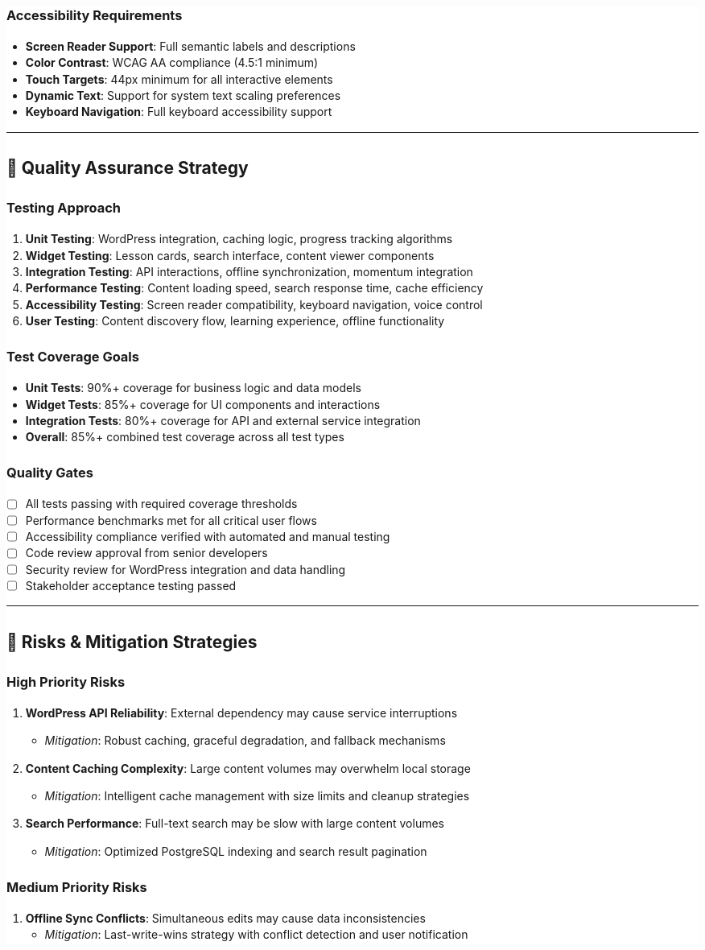 ### **Accessibility Requirements**
- **Screen Reader Support**: Full semantic labels and descriptions
- **Color Contrast**: WCAG AA compliance (4.5:1 minimum)
- **Touch Targets**: 44px minimum for all interactive elements
- **Dynamic Text**: Support for system text scaling preferences
- **Keyboard Navigation**: Full keyboard accessibility support

---

## 🎯 **Quality Assurance Strategy**

### **Testing Approach**
1. **Unit Testing**: WordPress integration, caching logic, progress tracking algorithms
2. **Widget Testing**: Lesson cards, search interface, content viewer components
3. **Integration Testing**: API interactions, offline synchronization, momentum integration
4. **Performance Testing**: Content loading speed, search response time, cache efficiency
5. **Accessibility Testing**: Screen reader compatibility, keyboard navigation, voice control
6. **User Testing**: Content discovery flow, learning experience, offline functionality

### **Test Coverage Goals**
- **Unit Tests**: 90%+ coverage for business logic and data models
- **Widget Tests**: 85%+ coverage for UI components and interactions
- **Integration Tests**: 80%+ coverage for API and external service integration
- **Overall**: 85%+ combined test coverage across all test types

### **Quality Gates**
- [ ] All tests passing with required coverage thresholds
- [ ] Performance benchmarks met for all critical user flows
- [ ] Accessibility compliance verified with automated and manual testing
- [ ] Code review approval from senior developers
- [ ] Security review for WordPress integration and data handling
- [ ] Stakeholder acceptance testing passed

---

## 🚨 **Risks & Mitigation Strategies**

### **High Priority Risks**
1. **WordPress API Reliability**: External dependency may cause service interruptions
   - *Mitigation*: Robust caching, graceful degradation, and fallback mechanisms
   
2. **Content Caching Complexity**: Large content volumes may overwhelm local storage
   - *Mitigation*: Intelligent cache management with size limits and cleanup strategies

3. **Search Performance**: Full-text search may be slow with large content volumes
   - *Mitigation*: Optimized PostgreSQL indexing and search result pagination

### **Medium Priority Risks**
1. **Offline Sync Conflicts**: Simultaneous edits may cause data inconsistencies
   - *Mitigation*: Last-write-wins strategy with conflict detection and user notification
